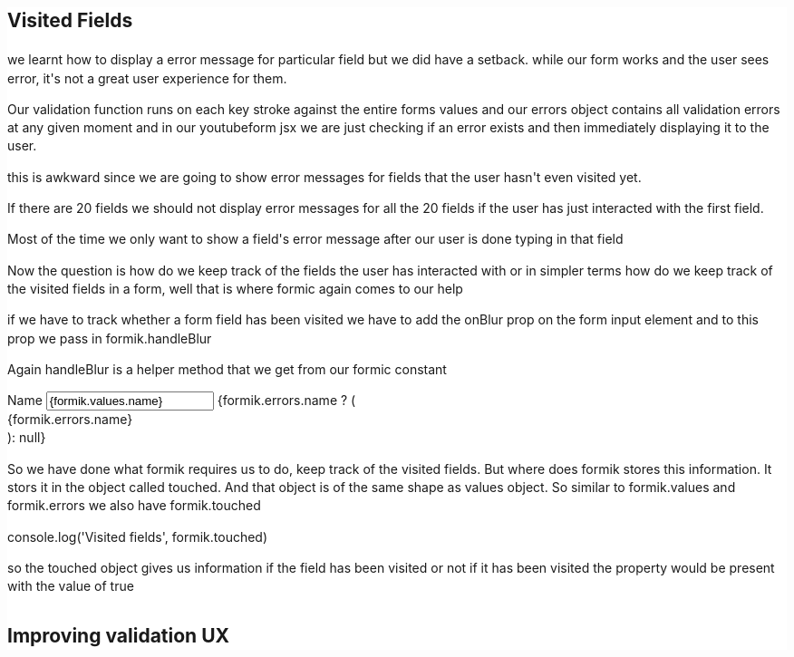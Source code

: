 ## Visited Fields

we learnt how to display a error message for particular field but we did have a setback. while our form works and the user sees error, it's not a great user experience for them.

Our validation function runs on each key stroke against the entire forms values and our errors object contains all validation errors at any given moment and in our youtubeform jsx we are just checking if an error exists and then immediately displaying it to the user.

this is awkward since we are going to show error messages for fields that the user hasn't even visited yet.

If there are 20 fields we should not display error messages for all the 20 fields if the user has just interacted with the first field.

Most of the time we only want to show a field's error message after our user is done typing in that field

Now the question is how do we keep track of the fields the user has interacted with or in simpler terms how do we keep track of the visited fields in a form, well that is where formic again comes to our help

if we have to track whether a form field has been visited we have to add the onBlur prop on the form input element and to this prop we pass in formik.handleBlur

Again handleBlur is a helper method that we get from our formic constant

<form onSubmit={formik.handleSubmit}>
<div className='form-control'>
<label htmlFor='name'>Name</label>
<input 
type='text' 
id='name'
name='name'
onChange={formik.handleChange}
onBlur={formik.handleBlur}
value={formik.values.name}
/>
{formik.errors.name ? (
  <div className='error'>{formik.errors.name}</div>
  ): null}
</div>

So we have done what formik requires us to do, keep track of the visited fields. But where does formik stores this information. It stors it in the object called touched. And that object is of the same shape as values object.
So similar to formik.values and formik.errors we also have formik.touched

console.log('Visited fields', formik.touched)

so the touched object gives us information if the field has been visited or not if it has been visited the property would be present with the value of true

## Improving validation UX
